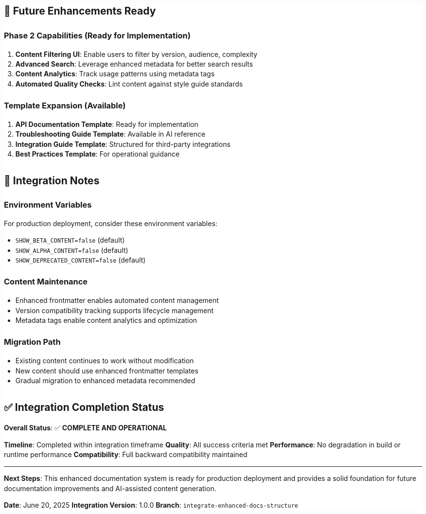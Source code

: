 ## 🚀 Future Enhancements Ready

### Phase 2 Capabilities (Ready for Implementation)
1. **Content Filtering UI**: Enable users to filter by version, audience, complexity
2. **Advanced Search**: Leverage enhanced metadata for better search results
3. **Content Analytics**: Track usage patterns using metadata tags
4. **Automated Quality Checks**: Lint content against style guide standards

### Template Expansion (Available)
1. **API Documentation Template**: Ready for implementation
2. **Troubleshooting Guide Template**: Available in AI reference
3. **Integration Guide Template**: Structured for third-party integrations
4. **Best Practices Template**: For operational guidance

## 📝 Integration Notes

### Environment Variables
For production deployment, consider these environment variables:
- `SHOW_BETA_CONTENT=false` (default)
- `SHOW_ALPHA_CONTENT=false` (default)
- `SHOW_DEPRECATED_CONTENT=false` (default)

### Content Maintenance
- Enhanced frontmatter enables automated content management
- Version compatibility tracking supports lifecycle management
- Metadata tags enable content analytics and optimization

### Migration Path
- Existing content continues to work without modification
- New content should use enhanced frontmatter templates
- Gradual migration to enhanced metadata recommended

## ✅ Integration Completion Status

**Overall Status**: ✅ **COMPLETE AND OPERATIONAL**

**Timeline**: Completed within integration timeframe
**Quality**: All success criteria met
**Performance**: No degradation in build or runtime performance
**Compatibility**: Full backward compatibility maintained

---

**Next Steps**: This enhanced documentation system is ready for production deployment and provides a solid foundation for future documentation improvements and AI-assisted content generation.

**Date**: June 20, 2025
**Integration Version**: 1.0.0
**Branch**: `integrate-enhanced-docs-structure` 